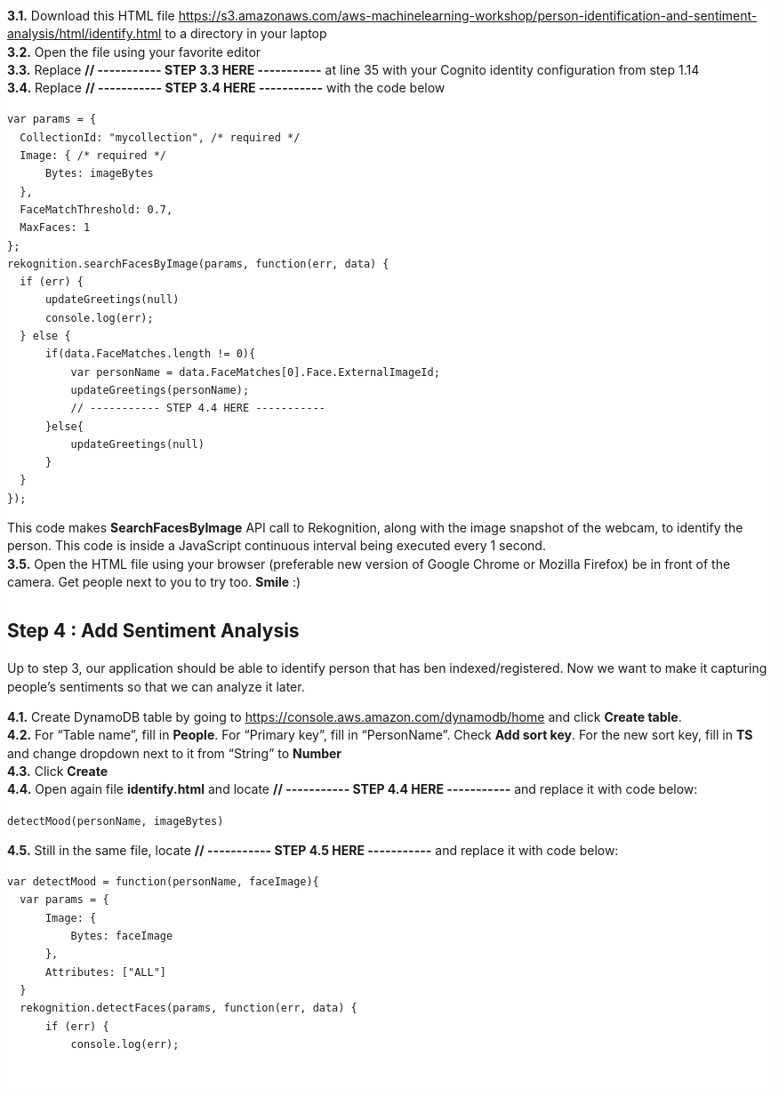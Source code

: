 <p><strong>3.1.</strong> Download this HTML file <a href="https://s3.amazonaws.com/aws-machinelearning-workshop/person-identification-and-sentiment-analysis/html/identify.html">https://s3.amazonaws.com/aws-machinelearning-workshop/person-identification-and-sentiment-analysis/html/identify.html</a> to a directory in your laptop<br>
<strong>3.2.</strong> Open the file using your favorite editor<br>
<strong>3.3.</strong> Replace <strong>// ----------- STEP 3.3 HERE -----------</strong> at line 35 with your Cognito identity configuration from step 1.14<br>
<strong>3.4.</strong> Replace <strong>// ----------- STEP 3.4 HERE -----------</strong> with the code below</p>
<pre><code>var params = {
  CollectionId: "mycollection", /* required */
  Image: { /* required */
      Bytes: imageBytes
  },
  FaceMatchThreshold: 0.7,
  MaxFaces: 1
};
rekognition.searchFacesByImage(params, function(err, data) {
  if (err) {
      updateGreetings(null)
      console.log(err);
  } else {
      if(data.FaceMatches.length != 0){
          var personName = data.FaceMatches[0].Face.ExternalImageId;
          updateGreetings(personName);
          // ----------- STEP 4.4 HERE -----------
      }else{
          updateGreetings(null)
      }
  }
});
</code></pre>
<p>This code makes <strong>SearchFacesByImage</strong> API call to Rekognition, along with the image snapshot of the webcam, to identify the person. This code is inside a JavaScript continuous interval being executed every 1 second.<br>
<strong>3.5.</strong> Open the HTML file using your browser (preferable new version of Google Chrome or Mozilla Firefox) be in front of the camera. Get people next to you to try too. <strong>Smile</strong> :)</p>
<h2 id="step-4--add-sentiment-analysis">Step 4 : Add Sentiment Analysis</h2>
<p>Up to step 3, our application should be able to identify person that has ben indexed/registered. Now we want to make it capturing people’s sentiments so that we can analyze it later.</p>
<p><strong>4.1.</strong> Create DynamoDB table by going to <a href="https://console.aws.amazon.com/dynamodb/home">https://console.aws.amazon.com/dynamodb/home</a> and click <strong>Create table</strong>.<br>
<strong>4.2.</strong> For “Table name”, fill in <strong>People</strong>. For “Primary key”, fill in “PersonName”. Check <strong>Add sort key</strong>. For the new sort key, fill in <strong>TS</strong> and change dropdown next to it from “String” to <strong>Number</strong><br>
<strong>4.3.</strong> Click <strong>Create</strong><br>
<strong>4.4.</strong> Open again file <strong>identify.html</strong> and locate <strong>// ----------- STEP 4.4 HERE -----------</strong> and replace it with code below:</p>
<pre><code>detectMood(personName, imageBytes) 
</code></pre>
<p><strong>4.5.</strong> Still in the same file, locate <strong>// ----------- STEP 4.5 HERE -----------</strong> and replace it with code below:</p>
<pre><code>var detectMood = function(personName, faceImage){
  var params = {
      Image: {
          Bytes: faceImage
      },
      Attributes: ["ALL"]
  }
  rekognition.detectFaces(params, function(err, data) {
      if (err) {
          console.log(err);